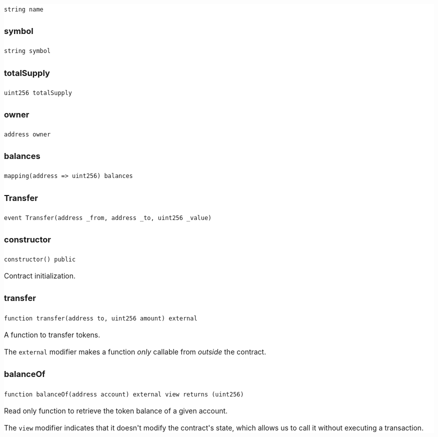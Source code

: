 ```solidity
string name
```

### symbol

```solidity
string symbol
```

### totalSupply

```solidity
uint256 totalSupply
```

### owner

```solidity
address owner
```

### balances

```solidity
mapping(address => uint256) balances
```

### Transfer

```solidity
event Transfer(address _from, address _to, uint256 _value)
```

### constructor

```solidity
constructor() public
```

Contract initialization.

### transfer

```solidity
function transfer(address to, uint256 amount) external
```

A function to transfer tokens.

The `external` modifier makes a function *only* callable from *outside*
the contract.

### balanceOf

```solidity
function balanceOf(address account) external view returns (uint256)
```

Read only function to retrieve the token balance of a given account.

The `view` modifier indicates that it doesn't modify the contract's
state, which allows us to call it without executing a transaction.

